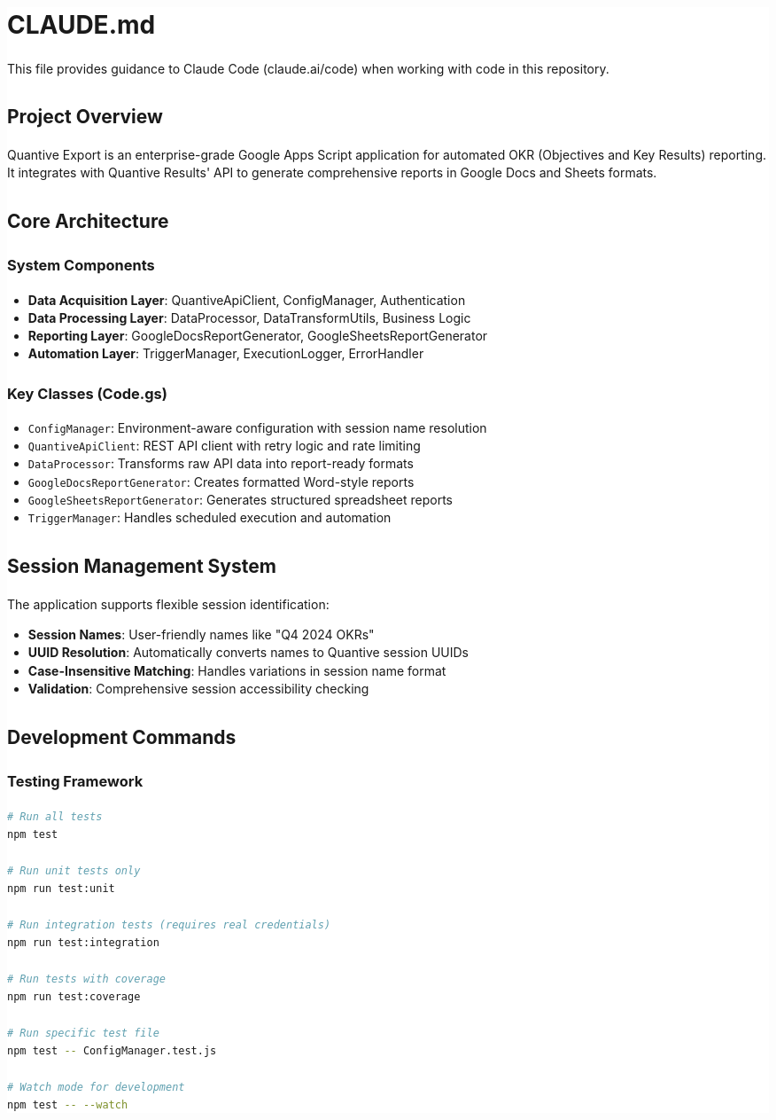 # CLAUDE.md

This file provides guidance to Claude Code (claude.ai/code) when working with code in this repository.

## Project Overview

Quantive Export is an enterprise-grade Google Apps Script application for automated OKR (Objectives and Key Results) reporting. It integrates with Quantive Results' API to generate comprehensive reports in Google Docs and Sheets formats.

## Core Architecture

### System Components
- **Data Acquisition Layer**: QuantiveApiClient, ConfigManager, Authentication
- **Data Processing Layer**: DataProcessor, DataTransformUtils, Business Logic  
- **Reporting Layer**: GoogleDocsReportGenerator, GoogleSheetsReportGenerator
- **Automation Layer**: TriggerManager, ExecutionLogger, ErrorHandler

### Key Classes (Code.gs)
- `ConfigManager`: Environment-aware configuration with session name resolution
- `QuantiveApiClient`: REST API client with retry logic and rate limiting
- `DataProcessor`: Transforms raw API data into report-ready formats
- `GoogleDocsReportGenerator`: Creates formatted Word-style reports
- `GoogleSheetsReportGenerator`: Generates structured spreadsheet reports
- `TriggerManager`: Handles scheduled execution and automation

## Session Management System

The application supports flexible session identification:
- **Session Names**: User-friendly names like "Q4 2024 OKRs" 
- **UUID Resolution**: Automatically converts names to Quantive session UUIDs
- **Case-Insensitive Matching**: Handles variations in session name format
- **Validation**: Comprehensive session accessibility checking

## Development Commands

### Testing Framework
```bash
# Run all tests
npm test

# Run unit tests only
npm run test:unit

# Run integration tests (requires real credentials)
npm run test:integration

# Run tests with coverage
npm run test:coverage

# Run specific test file
npm test -- ConfigManager.test.js

# Watch mode for development
npm test -- --watch
```
